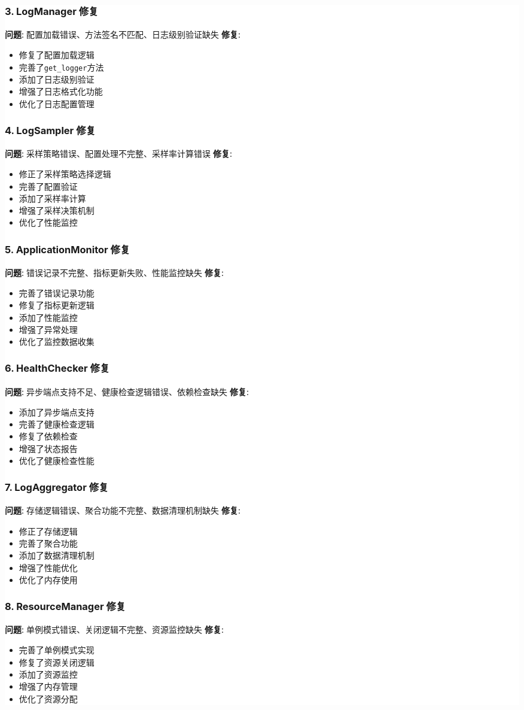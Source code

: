 ### 3. LogManager 修复
**问题**: 配置加载错误、方法签名不匹配、日志级别验证缺失
**修复**:
- 修复了配置加载逻辑
- 完善了`get_logger`方法
- 添加了日志级别验证
- 增强了日志格式化功能
- 优化了日志配置管理

### 4. LogSampler 修复
**问题**: 采样策略错误、配置处理不完整、采样率计算错误
**修复**:
- 修正了采样策略选择逻辑
- 完善了配置验证
- 添加了采样率计算
- 增强了采样决策机制
- 优化了性能监控

### 5. ApplicationMonitor 修复
**问题**: 错误记录不完整、指标更新失败、性能监控缺失
**修复**:
- 完善了错误记录功能
- 修复了指标更新逻辑
- 添加了性能监控
- 增强了异常处理
- 优化了监控数据收集

### 6. HealthChecker 修复
**问题**: 异步端点支持不足、健康检查逻辑错误、依赖检查缺失
**修复**:
- 添加了异步端点支持
- 完善了健康检查逻辑
- 修复了依赖检查
- 增强了状态报告
- 优化了健康检查性能

### 7. LogAggregator 修复
**问题**: 存储逻辑错误、聚合功能不完整、数据清理机制缺失
**修复**:
- 修正了存储逻辑
- 完善了聚合功能
- 添加了数据清理机制
- 增强了性能优化
- 优化了内存使用

### 8. ResourceManager 修复
**问题**: 单例模式错误、关闭逻辑不完整、资源监控缺失
**修复**:
- 完善了单例模式实现
- 修复了资源关闭逻辑
- 添加了资源监控
- 增强了内存管理
- 优化了资源分配
